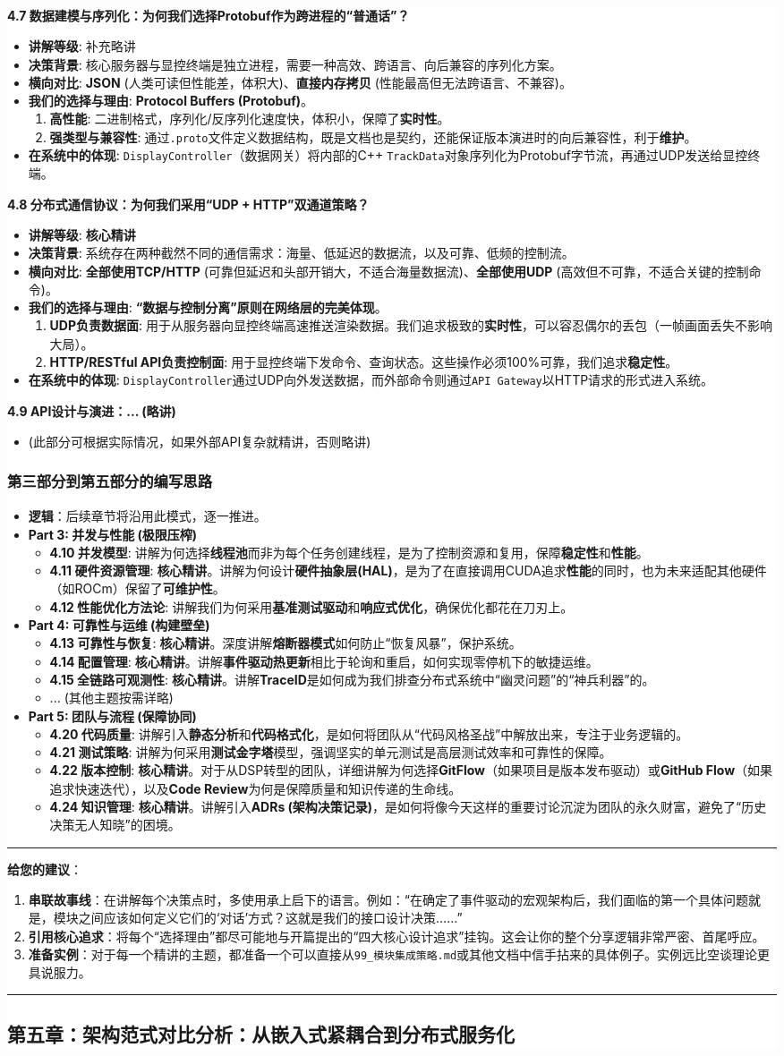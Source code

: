**4.7 数据建模与序列化：为何我们选择Protobuf作为跨进程的“普通话”？**
- **讲解等级**: 补充略讲
- **决策背景**: 核心服务器与显控终端是独立进程，需要一种高效、跨语言、向后兼容的序列化方案。
- **横向对比**: **JSON** (人类可读但性能差，体积大)、**直接内存拷贝** (性能最高但无法跨语言、不兼容)。
- **我们的选择与理由**: **Protocol Buffers (Protobuf)**。
    1. **高性能**: 二进制格式，序列化/反序列化速度快，体积小，保障了**实时性**。
    2. **强类型与兼容性**: 通过`.proto`文件定义数据结构，既是文档也是契约，还能保证版本演进时的向后兼容性，利于**维护**。
- **在系统中的体现**: `DisplayController`（数据网关）将内部的C++ `TrackData`对象序列化为Protobuf字节流，再通过UDP发送给显控终端。

**4.8 分布式通信协议：为何我们采用“UDP + HTTP”双通道策略？**
- **讲解等级**: **核心精讲**
- **决策背景**: 系统存在两种截然不同的通信需求：海量、低延迟的数据流，以及可靠、低频的控制流。
- **横向对比**: **全部使用TCP/HTTP** (可靠但延迟和头部开销大，不适合海量数据流)、**全部使用UDP** (高效但不可靠，不适合关键的控制命令)。
- **我们的选择与理由**: **“数据与控制分离”原则在网络层的完美体现**。
    1. **UDP负责数据面**: 用于从服务器向显控终端高速推送渲染数据。我们追求极致的**实时性**，可以容忍偶尔的丢包（一帧画面丢失不影响大局）。
    2. **HTTP/RESTful API负责控制面**: 用于显控终端下发命令、查询状态。这些操作必须100%可靠，我们追求**稳定性**。
- **在系统中的体现**: `DisplayController`通过UDP向外发送数据，而外部命令则通过`API Gateway`以HTTP请求的形式进入系统。

**4.9 API设计与演进：... (略讲)**
- (此部分可根据实际情况，如果外部API复杂就精讲，否则略讲)

### **第三部分到第五部分的编写思路**
- **逻辑**：后续章节将沿用此模式，逐一推进。
- **Part 3: 并发与性能 (极限压榨)**
    - **4.10 并发模型**: 讲解为何选择**线程池**而非为每个任务创建线程，是为了控制资源和复用，保障**稳定性**和**性能**。
    - **4.11 硬件资源管理**: **核心精讲**。讲解为何设计**硬件抽象层(HAL)**，是为了在直接调用CUDA追求**性能**的同时，也为未来适配其他硬件（如ROCm）保留了**可维护性**。
    - **4.12 性能优化方法论**: 讲解我们为何采用**基准测试驱动**和**响应式优化**，确保优化都花在刀刃上。
- **Part 4: 可靠性与运维 (构建壁垒)**
    - **4.13 可靠性与恢复**: **核心精讲**。深度讲解**熔断器模式**如何防止“恢复风暴”，保护系统。
    - **4.14 配置管理**: **核心精讲**。讲解**事件驱动热更新**相比于轮询和重启，如何实现零停机下的敏捷运维。
    - **4.15 全链路可观测性**: **核心精讲**。讲解**TraceID**是如何成为我们排查分布式系统中“幽灵问题”的“神兵利器”的。
    - ... (其他主题按需详略)
- **Part 5: 团队与流程 (保障协同)**
    - **4.20 代码质量**: 讲解引入**静态分析**和**代码格式化**，是如何将团队从“代码风格圣战”中解放出来，专注于业务逻辑的。
    - **4.21 测试策略**: 讲解为何采用**测试金字塔**模型，强调坚实的单元测试是高层测试效率和可靠性的保障。
    - **4.22 版本控制**: **核心精讲**。对于从DSP转型的团队，详细讲解为何选择**GitFlow**（如果项目是版本发布驱动）或**GitHub Flow**（如果追求快速迭代），以及**Code Review**为何是保障质量和知识传递的生命线。
    - **4.24 知识管理**: **核心精讲**。讲解引入**ADRs (架构决策记录)**，是如何将像今天这样的重要讨论沉淀为团队的永久财富，避免了“历史决策无人知晓”的困境。

---

**给您的建议**：
1. **串联故事线**：在讲解每个决策点时，多使用承上启下的语言。例如：“在确定了事件驱动的宏观架构后，我们面临的第一个具体问题就是，模块之间应该如何定义它们的‘对话’方式？这就是我们的接口设计决策……”
2. **引用核心追求**：将每个“选择理由”都尽可能地与开篇提出的“四大核心设计追求”挂钩。这会让你的整个分享逻辑非常严密、首尾呼应。
3. **准备实例**：对于每一个精讲的主题，都准备一个可以直接从`99_模块集成策略.md`或其他文档中信手拈来的具体例子。实例远比空谈理论更具说服力。

-----

## **第五章：架构范式对比分析：从嵌入式紧耦合到分布式服务化**
